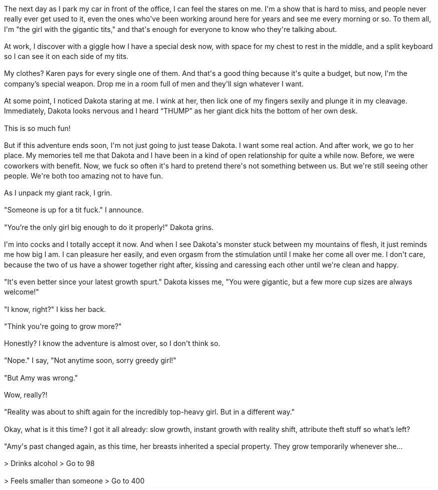 The next day as I park my car in front of the office, I can feel the stares on me. I'm a show that is hard to miss, and people never really ever get used to it, even the ones who've been working around here for years and see me every morning or so. To them all, I'm "the girl with the gigantic tits," and that's enough for everyone to know who they're talking about.

At work, I discover with a giggle how I have a special desk now, with space for my chest to rest in the middle, and a split keyboard so I can see it on each side of my tits.

My clothes? Karen pays for every single one of them. And that's a good thing because it's quite a budget, but now, I'm the company’s special weapon. Drop me in a room full of men and they'll sign whatever I want.

At some point, I noticed Dakota staring at me. I wink at her, then lick one of my fingers sexily and plunge it in my cleavage. Immediately, Dakota looks nervous and I heard “THUMP” as her giant dick hits the bottom of her own desk. 

This is so much fun!

But if this adventure ends soon, I'm not just going to just tease Dakota. I want some real action. And after work, we go to her place. My memories tell me that Dakota and I have been in a kind of open relationship for quite a while now. Before, we were coworkers with benefit. Now, we fuck so often it's hard to pretend there's not something between us. But we're still seeing other people. We're both too amazing not to have fun.

As I unpack my giant rack, I grin.

"Someone is up for a tit fuck." I announce.

"You’re the only girl big enough to do it properly!" Dakota grins.

I'm into cocks and I totally accept it now. And when I see Dakota's monster stuck between my mountains of flesh, it just reminds me how big I am. I can pleasure her easily, and even orgasm from the stimulation until I make her come all over me. I don't care, because the two of us have a shower together right after, kissing and caressing each other until we're clean and happy.

"It's even better since your latest growth spurt." Dakota kisses me, "You were gigantic, but a few more cup sizes are always welcome!"

"I know, right?" I kiss her back.

"Think you're going to grow more?"

Honestly? I know the adventure is almost over, so I don't think so.

"Nope." I say, "Not anytime soon, sorry greedy girl!"

"But Amy was wrong."

Wow, really?! 

"Reality was about to shift again for the incredibly top-heavy girl. But in a different way."

Okay, what is it this time? I got it all already: slow growth, instant growth with reality shift, attribute theft stuff so what’s left?

"Amy's past changed again, as this time, her breasts inherited a special property. They grow temporarily whenever she...

&gt; Drinks alcohol &gt; Go to 98

&gt; Feels smaller than someone &gt; Go to 400
